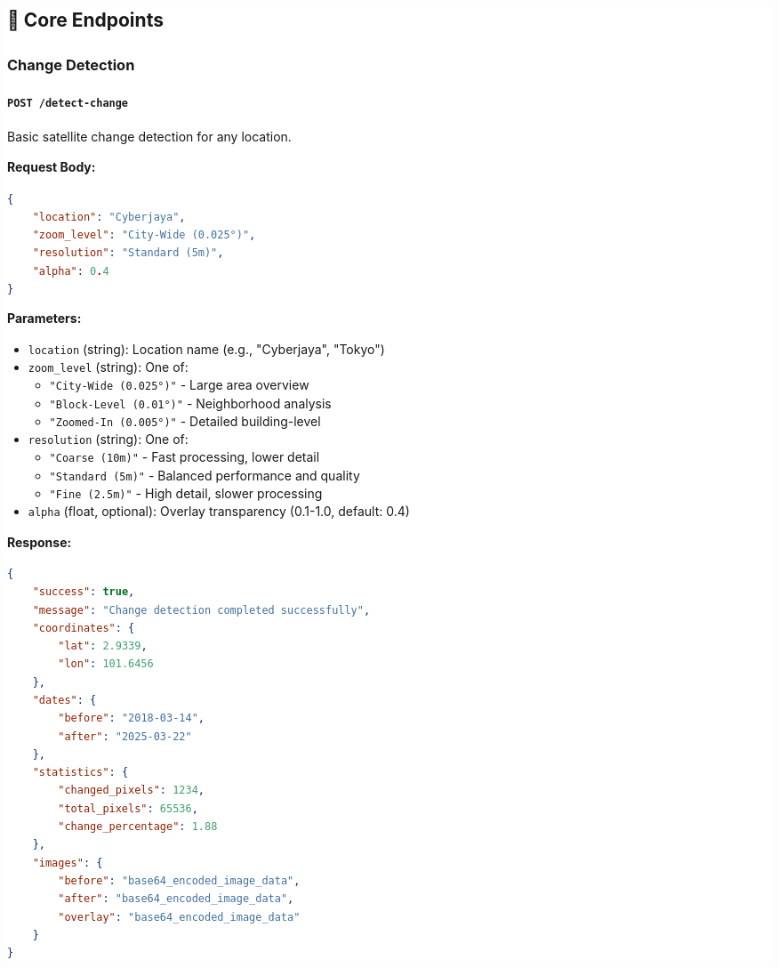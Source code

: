 
## 🎯 Core Endpoints

### Change Detection

#### `POST /detect-change`
Basic satellite change detection for any location.

**Request Body:**
```json
{
    "location": "Cyberjaya",
    "zoom_level": "City-Wide (0.025°)",
    "resolution": "Standard (5m)",
    "alpha": 0.4
}
```

**Parameters:**
- `location` (string): Location name (e.g., "Cyberjaya", "Tokyo")
- `zoom_level` (string): One of:
  - `"City-Wide (0.025°)"` - Large area overview
  - `"Block-Level (0.01°)"` - Neighborhood analysis  
  - `"Zoomed-In (0.005°)"` - Detailed building-level
- `resolution` (string): One of:
  - `"Coarse (10m)"` - Fast processing, lower detail
  - `"Standard (5m)"` - Balanced performance and quality
  - `"Fine (2.5m)"` - High detail, slower processing
- `alpha` (float, optional): Overlay transparency (0.1-1.0, default: 0.4)

**Response:**
```json
{
    "success": true,
    "message": "Change detection completed successfully",
    "coordinates": {
        "lat": 2.9339,
        "lon": 101.6456
    },
    "dates": {
        "before": "2018-03-14",
        "after": "2025-03-22"
    },
    "statistics": {
        "changed_pixels": 1234,
        "total_pixels": 65536,
        "change_percentage": 1.88
    },
    "images": {
        "before": "base64_encoded_image_data",
        "after": "base64_encoded_image_data",
        "overlay": "base64_encoded_image_data"
    }
}
```
